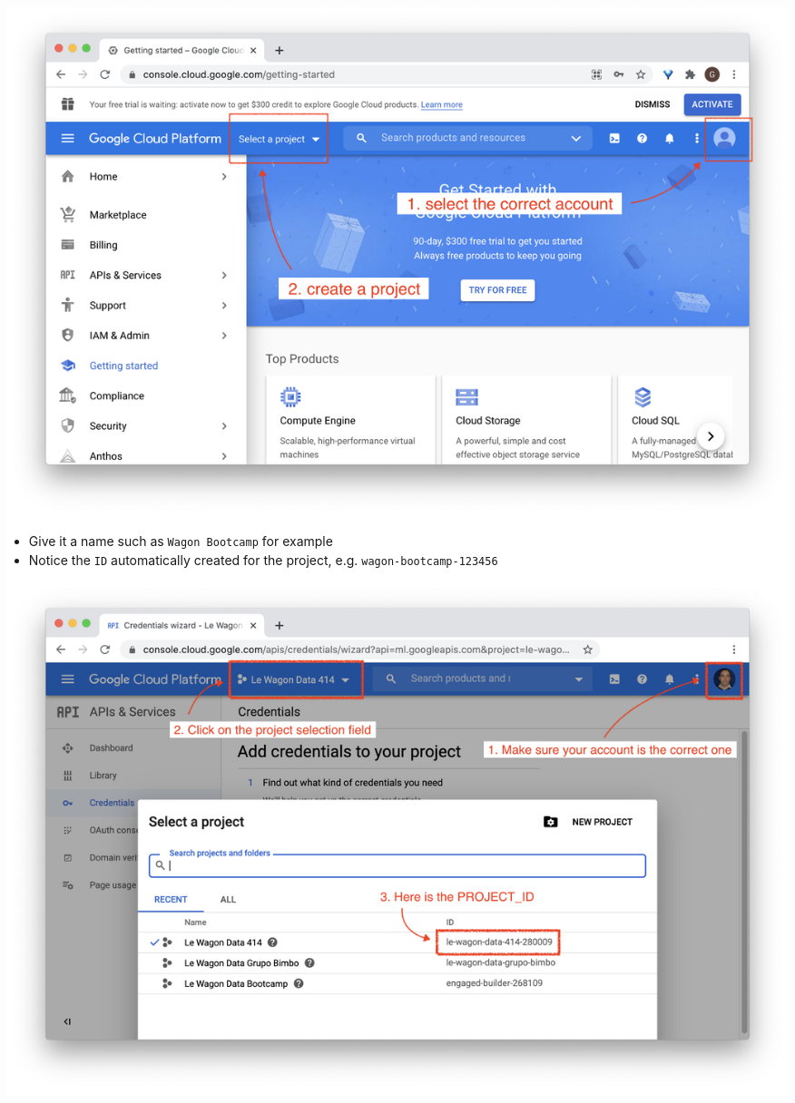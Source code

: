 ![](images/gcp-create-project.png)

- Give it a name such as `Wagon Bootcamp` for example
- Notice the `ID` automatically created for the project, e.g. `wagon-bootcamp-123456`

![](images/gcp_project.png)
